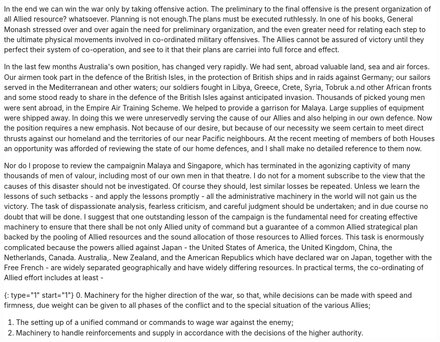 In the end we can win the war only by taking offensive action. The preliminary to the final offensive is the present organization of all Allied resource? whatsoever. Planning is not enough.The plans must be executed ruthlessly. In one of his books, General Monash stressed over and over again the need for preliminary organization, and the even greater need for relating each step to the ultimate physical movements involved in co-ordinated military offensives. The Allies cannot be assured of victory until they perfect their system of co-operation, and see to it that their plans are  carriei  into full force and effect. 

In the last few months Australia's own position, has changed very rapidly.  We  had sent, abroad valuable land, sea and air forces. Our airmen took part in the defence of the British Isles, in the protection of British ships and in raids against Germany; our sailors served in the Mediterranean and other waters; our soldiers fought in Libya, Greece, Crete, Syria, Tobruk a.nd other African fronts and some stood ready to share in the defence of the British Isles against anticipated invasion. Thousands of picked young men were sent abroad, in the Empire Air Training Scheme. We helped to provide a garrison for Malaya. Large supplies of equipment were shipped away. In doing this we were unreservedly serving the cause of our Allies and also helping in our own defence. Now the position  requires a new emphasis. Not because of our desire, but because of our necessity we seem certain to meet direct thrusts against our homeland and the territories of our near Pacific neighbours. At the recent meeting of members of both Houses an opportunity was afforded of reviewing the state of our home defences, and I shall make no detailed reference to them now. 

Nor do I propose to review the campaignin Malaya and Singapore, which has terminated in the agonizing captivity of many thousands of men of valour, including most of our own men in that theatre. I do not for a moment subscribe to the view that the causes of this disaster should not be investigated. Of course they should, lest similar losses be repeated. Unless we learn the lessons of such setbacks - and apply the lessons promptly - all the administrative machinery in the world will not gain us the victory. The task of dispassionate analysis, fearless criticism, and careful judgment should be undertaken; and in due course no doubt that will be done. I suggest that one outstanding lesson of the campaign is the fundamental need for creating effective machinery to ensure that there shall be not only Allied unity of command but a guarantee of a common Allied strategical plan backed by the pooling of Allied resources and the sound allocation of those resources to Allied forces. This task is enormously complicated because the powers allied against Japan - the United States of America, the United Kingdom, China, the Netherlands, Canada. Australia,. New Zealand, and the American Republics which have declared war on Japan, together with the Free French - are widely separated geographically and have widely differing resources. In practical terms, the co-ordinating of Allied effort includes at least - 

{: type="1" start="1"}
0. Machinery for the higher direction of the war, so that, while decisions can be made with speed and firmness, due weight can be given to all phases of the conflict and to the special situation of the various Allies; 
1. The setting up of a unified command or commands to wage war against the enemy; 
2. Machinery to handle reinforcements and supply in accordance with the decisions of the higher authority. 
